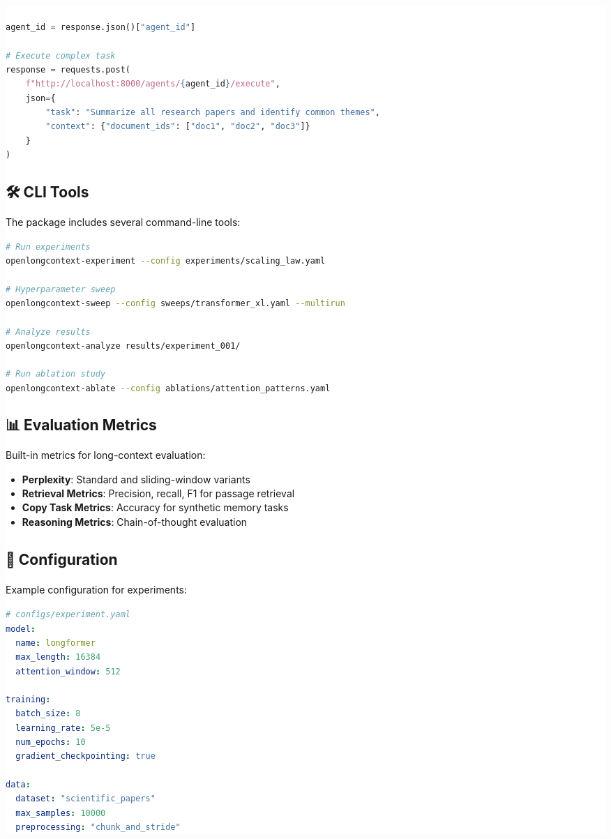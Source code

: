 ```python

agent_id = response.json()["agent_id"]

# Execute complex task
response = requests.post(
    f"http://localhost:8000/agents/{agent_id}/execute",
    json={
        "task": "Summarize all research papers and identify common themes",
        "context": {"document_ids": ["doc1", "doc2", "doc3"]}
    }
)
```

## 🛠️ CLI Tools

The package includes several command-line tools:

```bash
# Run experiments
openlongcontext-experiment --config experiments/scaling_law.yaml

# Hyperparameter sweep
openlongcontext-sweep --config sweeps/transformer_xl.yaml --multirun

# Analyze results
openlongcontext-analyze results/experiment_001/

# Run ablation study
openlongcontext-ablate --config ablations/attention_patterns.yaml
```

## 📊 Evaluation Metrics

Built-in metrics for long-context evaluation:

- **Perplexity**: Standard and sliding-window variants
- **Retrieval Metrics**: Precision, recall, F1 for passage retrieval
- **Copy Task Metrics**: Accuracy for synthetic memory tasks
- **Reasoning Metrics**: Chain-of-thought evaluation

## 🔧 Configuration

Example configuration for experiments:

```yaml
# configs/experiment.yaml
model:
  name: longformer
  max_length: 16384
  attention_window: 512

training:
  batch_size: 8
  learning_rate: 5e-5
  num_epochs: 10
  gradient_checkpointing: true

data:
  dataset: "scientific_papers"
  max_samples: 10000
  preprocessing: "chunk_and_stride"
```
